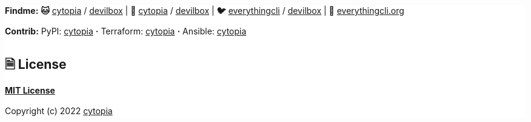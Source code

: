 **Findme:**
**🐱** [cytopia](https://github.com/cytopia) / [devilbox](https://github.com/devilbox) |
**🐋** [cytopia](https://hub.docker.com/r/cytopia/) / [devilbox](https://hub.docker.com/r/devilbox/) |
**🐦** [everythingcli](https://twitter.com/everythingcli) / [devilbox](https://twitter.com/devilbox) |
**📖** [everythingcli.org](http://www.everythingcli.org/)

**Contrib:** PyPI: [cytopia](https://pypi.org/user/cytopia/) **·**
Terraform: [cytopia](https://registry.terraform.io/namespaces/cytopia) **·**
Ansible: [cytopia](https://galaxy.ansible.com/cytopia)


## 🗎 License

**[MIT License](LICENSE)**

Copyright (c) 2022 [cytopia](https://github.com/cytopia)
